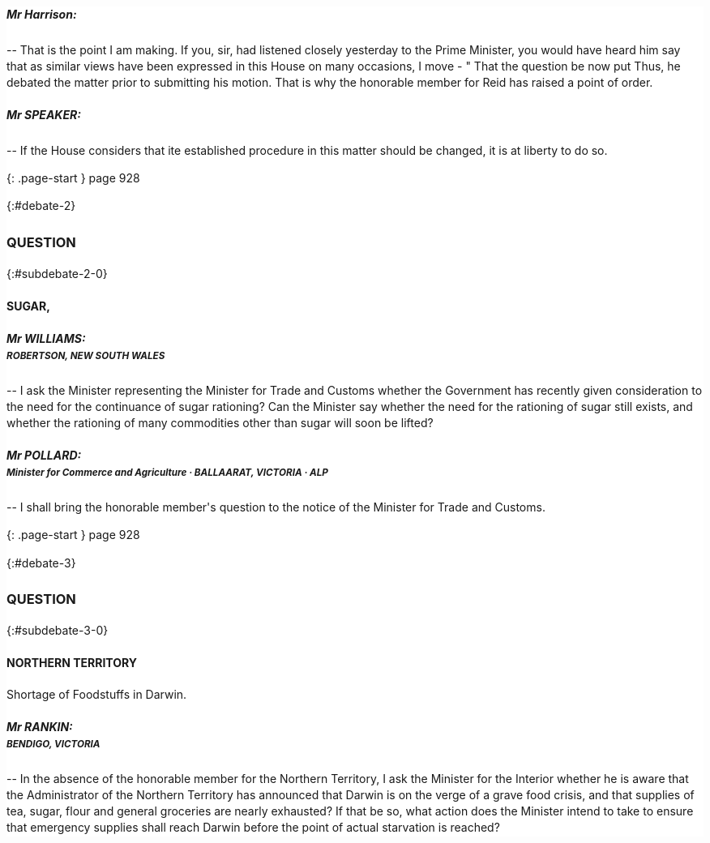 ##### Mr Harrison:

-- That is the point I am making. If you, sir, had listened closely yesterday to the Prime Minister, you would have heard him say that as similar views have been expressed in this House on many occasions, I move - " That the question be now put Thus, he debated the matter prior to submitting his motion. That is why the honorable member for Reid has raised a point of order. 

##### Mr SPEAKER:

-- If the House considers that ite established procedure in this matter should be changed, it is at liberty to do so. 

{: .page-start }
page 928

{:#debate-2}
### QUESTION

{:#subdebate-2-0}
#### SUGAR,

##### Mr WILLIAMS:<br><small class="text-muted">ROBERTSON, NEW SOUTH WALES</small>

-- I ask the Minister representing the Minister for Trade and Customs whether the Government has recently given consideration to the need for the continuance of sugar rationing? Can the Minister say whether the need for the rationing of sugar still exists, and whether the rationing of many commodities other than sugar will soon be lifted? 

##### Mr POLLARD:<br><small class="text-muted">Minister for Commerce and Agriculture &middot; BALLAARAT, VICTORIA &middot; ALP</small>

-- I shall bring the honorable member's question to the notice of the Minister for Trade and Customs. 

{: .page-start }
page 928

{:#debate-3}
### QUESTION

{:#subdebate-3-0}
#### NORTHERN TERRITORY

Shortage of Foodstuffs in Darwin. 

##### Mr RANKIN:<br><small class="text-muted">BENDIGO, VICTORIA</small>

-- In the absence of the honorable member for the Northern Territory, I ask the Minister for the Interior whether he is aware that the Administrator of the Northern Territory has announced that Darwin is on the verge of a grave food crisis, and that supplies of tea, sugar, flour and general groceries are nearly exhausted? If that be so, what action does the Minister intend to take to ensure that emergency supplies shall reach Darwin before the point of actual starvation is reached? 
